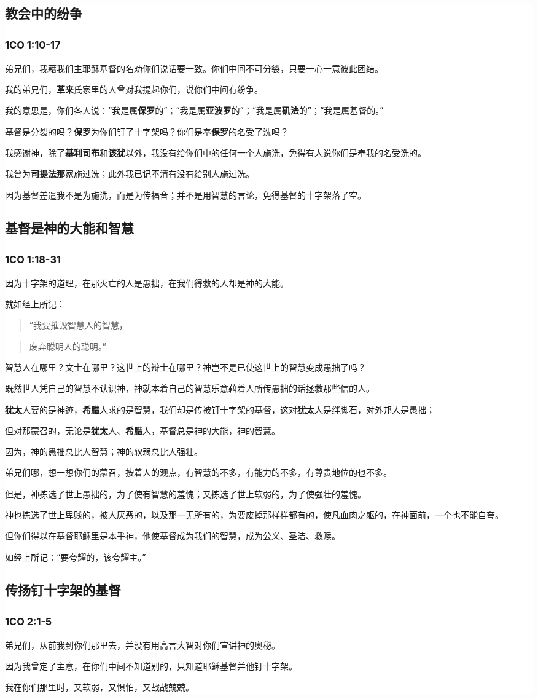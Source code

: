 ## <a id='2350' name='2350'></a>教会中的纷争

### 1CO 1:10-17

弟兄们，我藉我们主耶稣基督的名劝你们说话要一致。你们中间不可分裂，只要一心一意彼此团结。

我的弟兄们，**革来**氏家里的人曾对我提起你们，说你们中间有纷争。

我的意思是，你们各人说：“我是属**保罗**的”；“我是属**亚波罗**的”；“我是属**矶法**的”；“我是属基督的。”

基督是分裂的吗？**保罗**为你们钉了十字架吗？你们是奉**保罗**的名受了洗吗？

我感谢神，除了**基利司布**和**该犹**以外，我没有给你们中的任何一个人施洗，免得有人说你们是奉我的名受洗的。

我曾为**司提法那**家施过洗；此外我已记不清有没有给别人施过洗。

因为基督差遣我不是为施洗，而是为传福音；并不是用智慧的言论，免得基督的十字架落了空。

## <a id='2351' name='2351'></a>基督是神的大能和智慧

### 1CO 1:18-31

因为十字架的道理，在那灭亡的人是愚拙，在我们得救的人却是神的大能。

就如经上所记：

> “我要摧毁智慧人的智慧，

> 废弃聪明人的聪明。”

智慧人在哪里？文士在哪里？这世上的辩士在哪里？神岂不是已使这世上的智慧变成愚拙了吗？

既然世人凭自己的智慧不认识神，神就本着自己的智慧乐意藉着人所传愚拙的话拯救那些信的人。

**犹太**人要的是神迹，**希腊**人求的是智慧，我们却是传被钉十字架的基督，这对**犹太**人是绊脚石，对外邦人是愚拙；

但对那蒙召的，无论是**犹太**人、**希腊**人，基督总是神的大能，神的智慧。

因为，神的愚拙总比人智慧；神的软弱总比人强壮。

弟兄们哪，想一想你们的蒙召，按着人的观点，有智慧的不多，有能力的不多，有尊贵地位的也不多。

但是，神拣选了世上愚拙的，为了使有智慧的羞愧；又拣选了世上软弱的，为了使强壮的羞愧。

神也拣选了世上卑贱的，被人厌恶的，以及那一无所有的，为要废掉那样样都有的，使凡血肉之躯的，在神面前，一个也不能自夸。

但你们得以在基督耶稣里是本乎神，他使基督成为我们的智慧，成为公义、圣洁、救赎。

如经上所记：“要夸耀的，该夸耀主。”

## <a id='2352' name='2352'></a>传扬钉十字架的基督

### 1CO 2:1-5

弟兄们，从前我到你们那里去，并没有用高言大智对你们宣讲神的奥秘。

因为我曾定了主意，在你们中间不知道别的，只知道耶稣基督并他钉十字架。

我在你们那里时，又软弱，又惧怕，又战战兢兢。
